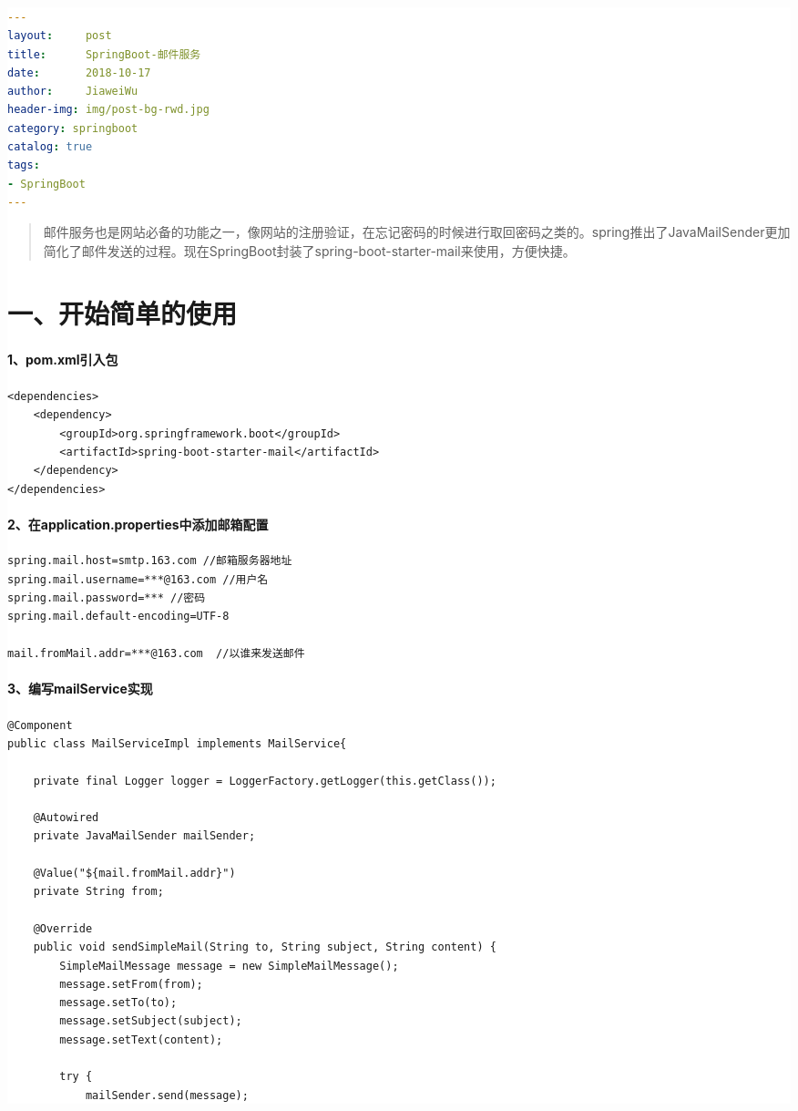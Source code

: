 ```yaml
---
layout:     post                  
title:      SpringBoot-邮件服务      
date:       2018-10-17             
author:     JiaweiWu        
header-img: img/post-bg-rwd.jpg  
category: springboot   
catalog: true  
tags:                             
- SpringBoot 
---
```



> 邮件服务也是网站必备的功能之一，像网站的注册验证，在忘记密码的时候进行取回密码之类的。spring推出了JavaMailSender更加简化了邮件发送的过程。现在SpringBoot封装了spring-boot-starter-mail来使用，方便快捷。

# 一、开始简单的使用

#### 1、pom.xml引入包

```
<dependencies>
	<dependency> 
	    <groupId>org.springframework.boot</groupId>
	    <artifactId>spring-boot-starter-mail</artifactId>
	</dependency> 
</dependencies>
```

#### 2、在application.properties中添加邮箱配置

```
spring.mail.host=smtp.163.com //邮箱服务器地址
spring.mail.username=***@163.com //用户名
spring.mail.password=*** //密码
spring.mail.default-encoding=UTF-8

mail.fromMail.addr=***@163.com  //以谁来发送邮件
```

#### 3、编写mailService实现

```
@Component
public class MailServiceImpl implements MailService{

    private final Logger logger = LoggerFactory.getLogger(this.getClass());

    @Autowired
    private JavaMailSender mailSender;

    @Value("${mail.fromMail.addr}")
    private String from;

    @Override
    public void sendSimpleMail(String to, String subject, String content) {
        SimpleMailMessage message = new SimpleMailMessage();
        message.setFrom(from);
        message.setTo(to);
        message.setSubject(subject);
        message.setText(content);

        try {
            mailSender.send(message);
```